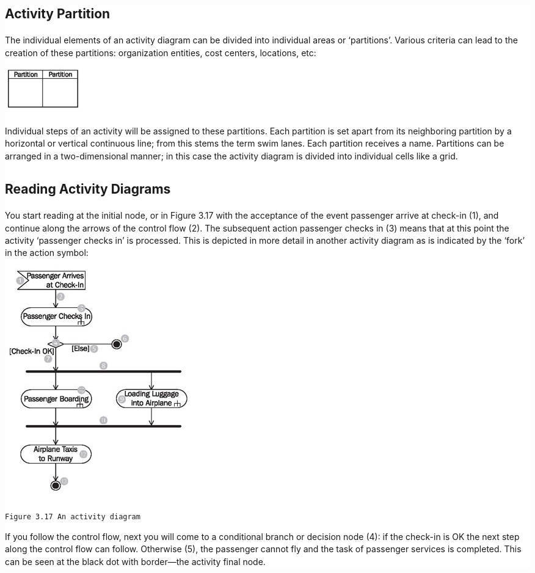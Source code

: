 ## Activity Partition

The individual elements of an activity diagram can be divided into individual areas or ‘partitions’. Various criteria can lead to the creation of these partitions: organization entities, cost centers, locations, etc:

![Partition](images/Partition.jpg)

Individual steps of an activity will be assigned to these partitions. Each partition is set apart from its neighboring partition by a horizontal or vertical continuous line; from this stems the term swim lanes. Each partition receives a name. Partitions can be arranged in a two-dimensional manner; in this case the activity diagram is divided into individual cells like a grid.

## Reading Activity Diagrams

You start reading at the initial node, or in Figure 3.17 with the acceptance of the event passenger arrive at check-in (1), and continue along the arrows of the control flow (2). The subsequent action passenger checks in (3) means that at this point the activity ‘passenger checks in’ is processed. This is depicted in more detail in another activity diagram as is indicated by the ‘fork’ in the action symbol:

![Activity_Diagrams](images/Activity_Diagrams.jpg)

	Figure 3.17 An activity diagram
	
If you follow the control flow, next you will come to a conditional branch or decision node (4): if the check-in is OK the next step along the control flow can follow. Otherwise (5), the passenger cannot fly and the task of passenger services is completed. This can be seen at the black dot with border—the activity final node.
